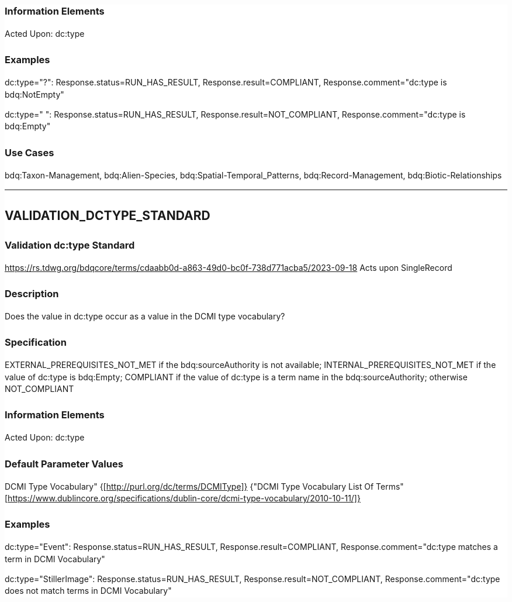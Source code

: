 ### Information Elements

Acted Upon: 
dc:type

### Examples

dc:type="?": Response.status=RUN_HAS_RESULT, Response.result=COMPLIANT, Response.comment="dc:type is bdq:NotEmpty"

dc:type=" ": Response.status=RUN_HAS_RESULT, Response.result=NOT_COMPLIANT, Response.comment="dc:type is bdq:Empty"


### Use Cases

bdq:Taxon-Management, bdq:Alien-Species, bdq:Spatial-Temporal_Patterns, bdq:Record-Management, bdq:Biotic-Relationships

********************

##  VALIDATION_DCTYPE_STANDARD

###  Validation dc:type Standard
https://rs.tdwg.org/bdqcore/terms/cdaabb0d-a863-49d0-bc0f-738d771acba5/2023-09-18
Acts upon  SingleRecord

### Description

Does the value in dc:type occur as a value in the DCMI type vocabulary?

### Specification

EXTERNAL_PREREQUISITES_NOT_MET if the bdq:sourceAuthority is not available; INTERNAL_PREREQUISITES_NOT_MET if the value of dc:type is bdq:Empty; COMPLIANT if the value of dc:type is a term name in the bdq:sourceAuthority; otherwise NOT_COMPLIANT

### Information Elements

Acted Upon: 
dc:type

### Default Parameter Values

DCMI Type Vocabulary" {[http://purl.org/dc/terms/DCMIType]} {"DCMI Type Vocabulary List Of Terms" [https://www.dublincore.org/specifications/dublin-core/dcmi-type-vocabulary/2010-10-11/]}

### Examples

dc:type="Event": Response.status=RUN_HAS_RESULT, Response.result=COMPLIANT, Response.comment="dc:type matches a term in DCMI Vocabulary"

dc:type="StillerImage": Response.status=RUN_HAS_RESULT, Response.result=NOT_COMPLIANT, Response.comment="dc:type does not match terms in DCMI Vocabulary"
